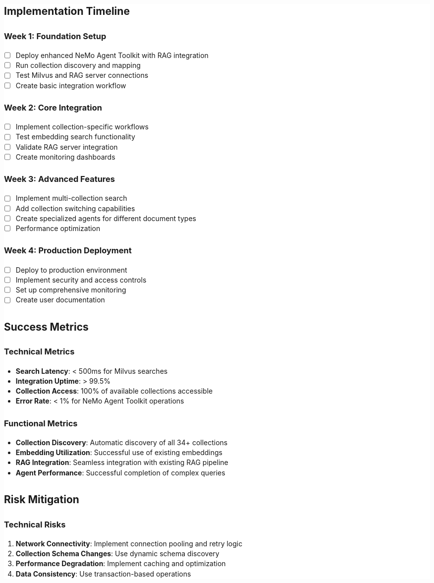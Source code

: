 ## Implementation Timeline

### Week 1: Foundation Setup
- [ ] Deploy enhanced NeMo Agent Toolkit with RAG integration
- [ ] Run collection discovery and mapping
- [ ] Test Milvus and RAG server connections
- [ ] Create basic integration workflow

### Week 2: Core Integration
- [ ] Implement collection-specific workflows
- [ ] Test embedding search functionality
- [ ] Validate RAG server integration
- [ ] Create monitoring dashboards

### Week 3: Advanced Features
- [ ] Implement multi-collection search
- [ ] Add collection switching capabilities
- [ ] Create specialized agents for different document types
- [ ] Performance optimization

### Week 4: Production Deployment
- [ ] Deploy to production environment
- [ ] Implement security and access controls
- [ ] Set up comprehensive monitoring
- [ ] Create user documentation

## Success Metrics

### Technical Metrics
- **Search Latency**: < 500ms for Milvus searches
- **Integration Uptime**: > 99.5%
- **Collection Access**: 100% of available collections accessible
- **Error Rate**: < 1% for NeMo Agent Toolkit operations

### Functional Metrics
- **Collection Discovery**: Automatic discovery of all 34+ collections
- **Embedding Utilization**: Successful use of existing embeddings
- **RAG Integration**: Seamless integration with existing RAG pipeline
- **Agent Performance**: Successful completion of complex queries

## Risk Mitigation

### Technical Risks
1. **Network Connectivity**: Implement connection pooling and retry logic
2. **Collection Schema Changes**: Use dynamic schema discovery
3. **Performance Degradation**: Implement caching and optimization
4. **Data Consistency**: Use transaction-based operations
